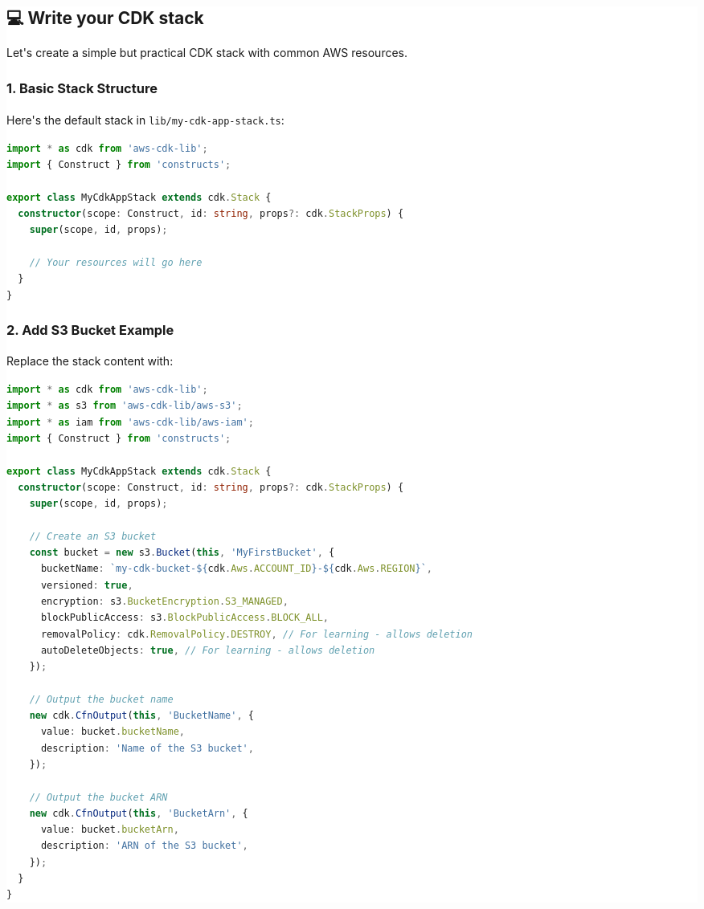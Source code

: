 
## 💻 Write your CDK stack

Let's create a simple but practical CDK stack with common AWS resources.

### 1. Basic Stack Structure

Here's the default stack in `lib/my-cdk-app-stack.ts`:

```typescript
import * as cdk from 'aws-cdk-lib';
import { Construct } from 'constructs';

export class MyCdkAppStack extends cdk.Stack {
  constructor(scope: Construct, id: string, props?: cdk.StackProps) {
    super(scope, id, props);

    // Your resources will go here
  }
}
```

### 2. Add S3 Bucket Example

Replace the stack content with:

```typescript
import * as cdk from 'aws-cdk-lib';
import * as s3 from 'aws-cdk-lib/aws-s3';
import * as iam from 'aws-cdk-lib/aws-iam';
import { Construct } from 'constructs';

export class MyCdkAppStack extends cdk.Stack {
  constructor(scope: Construct, id: string, props?: cdk.StackProps) {
    super(scope, id, props);

    // Create an S3 bucket
    const bucket = new s3.Bucket(this, 'MyFirstBucket', {
      bucketName: `my-cdk-bucket-${cdk.Aws.ACCOUNT_ID}-${cdk.Aws.REGION}`,
      versioned: true,
      encryption: s3.BucketEncryption.S3_MANAGED,
      blockPublicAccess: s3.BlockPublicAccess.BLOCK_ALL,
      removalPolicy: cdk.RemovalPolicy.DESTROY, // For learning - allows deletion
      autoDeleteObjects: true, // For learning - allows deletion
    });

    // Output the bucket name
    new cdk.CfnOutput(this, 'BucketName', {
      value: bucket.bucketName,
      description: 'Name of the S3 bucket',
    });

    // Output the bucket ARN
    new cdk.CfnOutput(this, 'BucketArn', {
      value: bucket.bucketArn,
      description: 'ARN of the S3 bucket',
    });
  }
}
```
